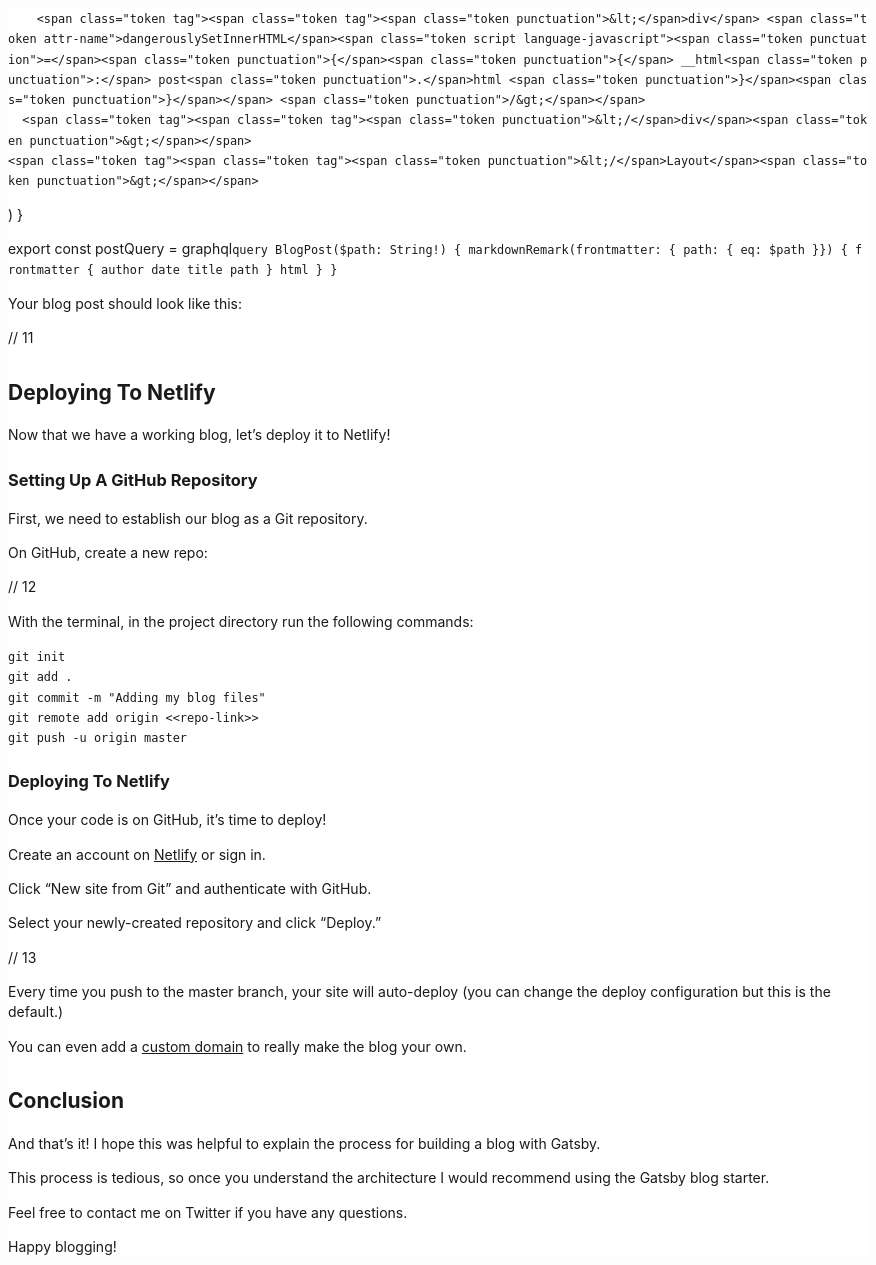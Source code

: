         <span class="token tag"><span class="token tag"><span class="token punctuation">&lt;</span>div</span> <span class="token attr-name">dangerouslySetInnerHTML</span><span class="token script language-javascript"><span class="token punctuation">=</span><span class="token punctuation">{</span><span class="token punctuation">{</span> __html<span class="token punctuation">:</span> post<span class="token punctuation">.</span>html <span class="token punctuation">}</span><span class="token punctuation">}</span></span> <span class="token punctuation">/&gt;</span></span>
      <span class="token tag"><span class="token tag"><span class="token punctuation">&lt;/</span>div</span><span class="token punctuation">&gt;</span></span>
    <span class="token tag"><span class="token tag"><span class="token punctuation">&lt;/</span>Layout</span><span class="token punctuation">&gt;</span></span>
  <span class="token punctuation">)</span>
<span class="token punctuation">}</span>

<span class="token keyword">export</span> <span class="token keyword">const</span> postQuery <span class="token operator">=</span> graphql<span class="token template-string"><span class="token string">`
query BlogPost($path: String!) {
   markdownRemark(frontmatter: { path: { eq: $path }}) {
    frontmatter {
      author
      date
      title
      path
    }
    html
  }
}
`</span></span>
</code></pre>
<p>Your blog post should look like this:</p>
<p>// 11</p>
<h2 id="deploying-to-netlify">Deploying To Netlify</h2>
<p>Now that we have a working blog, let’s deploy it to Netlify!</p>
<h3 id="setting-up-a-github-repository">Setting Up A GitHub Repository</h3>
<p>First, we need to establish our blog as a Git repository.</p>
<p>On GitHub, create a new repo:</p>
<p>// 12</p>
<p>With the terminal, in the project directory run the following commands:</p>
<pre><code>git init
git add .
git commit -m "Adding my blog files"
git remote add origin &lt;&lt;repo-link&gt;&gt;
git push -u origin master
</code></pre>
<h3 id="deploying-to-netlify-1">Deploying To Netlify</h3>
<p>Once your code is on GitHub, it’s time to deploy!</p>
<p>Create an account on <a href="https://www.netlify.com/">Netlify</a> or sign in.</p>
<p>Click “New site from Git” and authenticate with GitHub.</p>
<p>Select your newly-created repository and click “Deploy.”</p>
<p>// 13</p>
<p>Every time you push to the master branch, your site will auto-deploy (you can change the deploy configuration but this is the default.)</p>
<p>You can even add a <a href="https://docs.netlify.com/domains-https/custom-domains/">custom domain</a> to really make the blog your own.</p>
<h2 id="conclusion">Conclusion</h2>
<p>And that’s it! I hope this was helpful to explain the process for building a blog with Gatsby.</p>
<p>This process is tedious, so once you understand the architecture I would recommend using the Gatsby blog starter.</p>
<p>Feel free to contact me on Twitter if you have any questions.</p>
<p>Happy blogging!</p>

